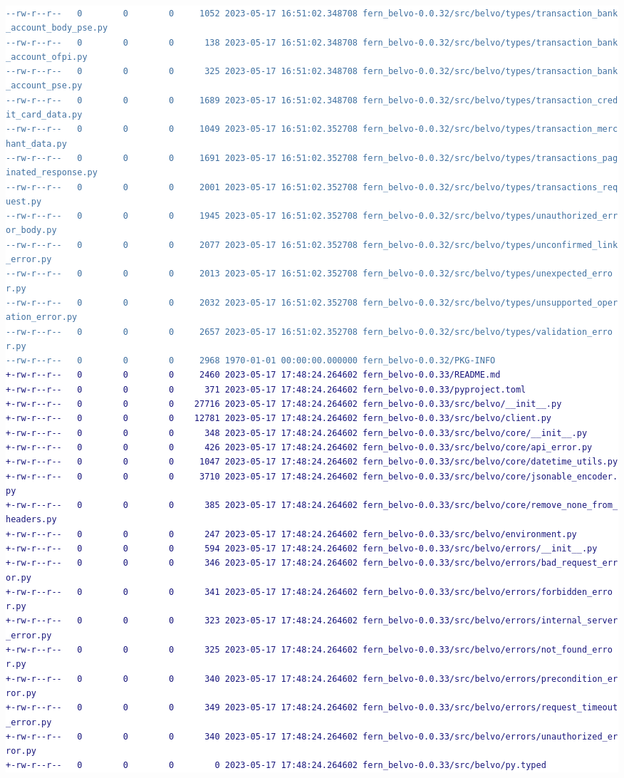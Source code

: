 ```diff
--rw-r--r--   0        0        0     1052 2023-05-17 16:51:02.348708 fern_belvo-0.0.32/src/belvo/types/transaction_bank_account_body_pse.py
--rw-r--r--   0        0        0      138 2023-05-17 16:51:02.348708 fern_belvo-0.0.32/src/belvo/types/transaction_bank_account_ofpi.py
--rw-r--r--   0        0        0      325 2023-05-17 16:51:02.348708 fern_belvo-0.0.32/src/belvo/types/transaction_bank_account_pse.py
--rw-r--r--   0        0        0     1689 2023-05-17 16:51:02.348708 fern_belvo-0.0.32/src/belvo/types/transaction_credit_card_data.py
--rw-r--r--   0        0        0     1049 2023-05-17 16:51:02.352708 fern_belvo-0.0.32/src/belvo/types/transaction_merchant_data.py
--rw-r--r--   0        0        0     1691 2023-05-17 16:51:02.352708 fern_belvo-0.0.32/src/belvo/types/transactions_paginated_response.py
--rw-r--r--   0        0        0     2001 2023-05-17 16:51:02.352708 fern_belvo-0.0.32/src/belvo/types/transactions_request.py
--rw-r--r--   0        0        0     1945 2023-05-17 16:51:02.352708 fern_belvo-0.0.32/src/belvo/types/unauthorized_error_body.py
--rw-r--r--   0        0        0     2077 2023-05-17 16:51:02.352708 fern_belvo-0.0.32/src/belvo/types/unconfirmed_link_error.py
--rw-r--r--   0        0        0     2013 2023-05-17 16:51:02.352708 fern_belvo-0.0.32/src/belvo/types/unexpected_error.py
--rw-r--r--   0        0        0     2032 2023-05-17 16:51:02.352708 fern_belvo-0.0.32/src/belvo/types/unsupported_operation_error.py
--rw-r--r--   0        0        0     2657 2023-05-17 16:51:02.352708 fern_belvo-0.0.32/src/belvo/types/validation_error.py
--rw-r--r--   0        0        0     2968 1970-01-01 00:00:00.000000 fern_belvo-0.0.32/PKG-INFO
+-rw-r--r--   0        0        0     2460 2023-05-17 17:48:24.264602 fern_belvo-0.0.33/README.md
+-rw-r--r--   0        0        0      371 2023-05-17 17:48:24.264602 fern_belvo-0.0.33/pyproject.toml
+-rw-r--r--   0        0        0    27716 2023-05-17 17:48:24.264602 fern_belvo-0.0.33/src/belvo/__init__.py
+-rw-r--r--   0        0        0    12781 2023-05-17 17:48:24.264602 fern_belvo-0.0.33/src/belvo/client.py
+-rw-r--r--   0        0        0      348 2023-05-17 17:48:24.264602 fern_belvo-0.0.33/src/belvo/core/__init__.py
+-rw-r--r--   0        0        0      426 2023-05-17 17:48:24.264602 fern_belvo-0.0.33/src/belvo/core/api_error.py
+-rw-r--r--   0        0        0     1047 2023-05-17 17:48:24.264602 fern_belvo-0.0.33/src/belvo/core/datetime_utils.py
+-rw-r--r--   0        0        0     3710 2023-05-17 17:48:24.264602 fern_belvo-0.0.33/src/belvo/core/jsonable_encoder.py
+-rw-r--r--   0        0        0      385 2023-05-17 17:48:24.264602 fern_belvo-0.0.33/src/belvo/core/remove_none_from_headers.py
+-rw-r--r--   0        0        0      247 2023-05-17 17:48:24.264602 fern_belvo-0.0.33/src/belvo/environment.py
+-rw-r--r--   0        0        0      594 2023-05-17 17:48:24.264602 fern_belvo-0.0.33/src/belvo/errors/__init__.py
+-rw-r--r--   0        0        0      346 2023-05-17 17:48:24.264602 fern_belvo-0.0.33/src/belvo/errors/bad_request_error.py
+-rw-r--r--   0        0        0      341 2023-05-17 17:48:24.264602 fern_belvo-0.0.33/src/belvo/errors/forbidden_error.py
+-rw-r--r--   0        0        0      323 2023-05-17 17:48:24.264602 fern_belvo-0.0.33/src/belvo/errors/internal_server_error.py
+-rw-r--r--   0        0        0      325 2023-05-17 17:48:24.264602 fern_belvo-0.0.33/src/belvo/errors/not_found_error.py
+-rw-r--r--   0        0        0      340 2023-05-17 17:48:24.264602 fern_belvo-0.0.33/src/belvo/errors/precondition_error.py
+-rw-r--r--   0        0        0      349 2023-05-17 17:48:24.264602 fern_belvo-0.0.33/src/belvo/errors/request_timeout_error.py
+-rw-r--r--   0        0        0      340 2023-05-17 17:48:24.264602 fern_belvo-0.0.33/src/belvo/errors/unauthorized_error.py
+-rw-r--r--   0        0        0        0 2023-05-17 17:48:24.264602 fern_belvo-0.0.33/src/belvo/py.typed
```